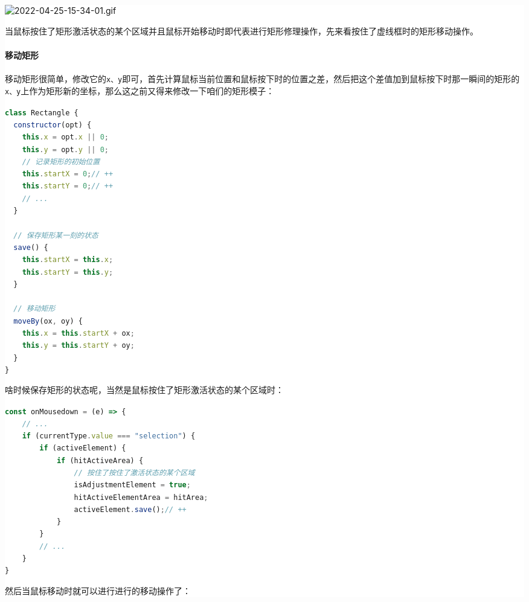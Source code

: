 ![2022-04-25-15-34-01.gif](https://p1-juejin.byteimg.com/tos-cn-i-k3u1fbpfcp/db995fdcd1864f4ebd857ccc5f443369~tplv-k3u1fbpfcp-watermark.image?)

当鼠标按住了矩形激活状态的某个区域并且鼠标开始移动时即代表进行矩形修理操作，先来看按住了虚线框时的矩形移动操作。

#### 移动矩形

移动矩形很简单，修改它的`x、y`即可，首先计算鼠标当前位置和鼠标按下时的位置之差，然后把这个差值加到鼠标按下时那一瞬间的矩形的`x、y`上作为矩形新的坐标，那么这之前又得来修改一下咱们的矩形模子：

```js
class Rectangle {
  constructor(opt) {
    this.x = opt.x || 0;
    this.y = opt.y || 0;
    // 记录矩形的初始位置
    this.startX = 0;// ++
    this.startY = 0;// ++
    // ...
  }
    
  // 保存矩形某一刻的状态
  save() {
    this.startX = this.x;
    this.startY = this.y;
  }

  // 移动矩形
  moveBy(ox, oy) {
    this.x = this.startX + ox;
    this.y = this.startY + oy;
  }
}
```

啥时候保存矩形的状态呢，当然是鼠标按住了矩形激活状态的某个区域时：

```js
const onMousedown = (e) => {
    // ...
    if (currentType.value === "selection") {
        if (activeElement) {
            if (hitActiveArea) {
                // 按住了按住了激活状态的某个区域
                isAdjustmentElement = true;
                hitActiveElementArea = hitArea;
                activeElement.save();// ++
            }
        }
        // ...
    }
}
```

然后当鼠标移动时就可以进行进行的移动操作了：

